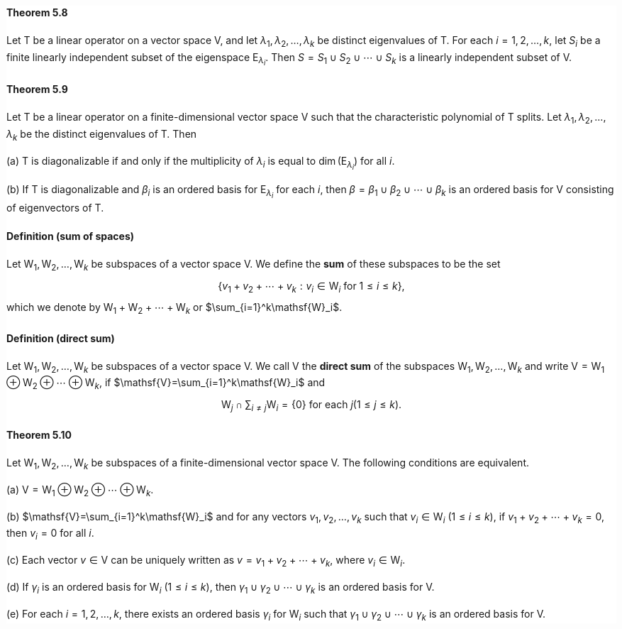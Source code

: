 #### Theorem 5.8

Let $\mathsf{T}$ be a linear operator on a vector space $\mathsf{V}$, and let $\lambda_1,\lambda_2,\dots,\lambda_k$ be distinct eigenvalues of $\mathsf{T}$. For each $i=1,2,\dots,k$, let $S_i$ be a finite linearly independent subset of the eigenspace $\mathsf{E}_{\lambda_i}$. Then $S=S_1\cup S_2\cup\cdots\cup S_k$ is a linearly independent subset of $\mathsf{V}$​.

#### Theorem 5.9

Let $\mathsf{T}$ be a linear operator on a finite-dimensional vector space $\mathsf{V}$ such that the characteristic polynomial of $\mathsf{T}$ splits. Let $\lambda_1,\lambda_2,\dots,\lambda_k$ be the distinct eigenvalues of $\mathsf{T}$. Then

(a) $\mathsf{T}$ is diagonalizable if and only if the multiplicity of $\lambda_i$ is equal to $\dim(\mathsf{E}_{\lambda_i})$ for all $i$.

(b) If $\mathsf{T}$ is diagonalizable and $\beta_i$ is an ordered basis for $\mathsf{E}_{\lambda_i}$ for each $i$, then $\beta=\beta_1\cup\beta_2\cup\cdots\cup\beta_k$ is an ordered basis for $\mathsf{V}$ consisting of eigenvectors of $\mathsf{T}$​.

#### Definition (sum of spaces)

Let $\mathsf{W}_1,\mathsf{W}_2,\dots,\mathsf{W}_k$ be subspaces of a vector space $\mathsf{V}$. We define the **sum** of these subspaces to be the set
$$
\{v_1+v_2+\cdots+v_k:v_i\in\mathsf{W}_i\text{ for }1\le i\le k\},
$$
which we denote by $\mathsf{W}_1+\mathsf{W}_2+\cdots+\mathsf{W}_k$ or $\sum_{i=1}^k\mathsf{W}_i$.

#### Definition (direct sum)

Let $\mathsf{W}_1,\mathsf{W}_2,\dots,\mathsf{W}_k$ be subspaces of a vector space $\mathsf{V}$. We call $\mathsf{V}$ the **direct sum** of the subspaces $\mathsf{W}_1,\mathsf{W}_2,\dots,\mathsf{W}_k$ and write $\mathsf{V}=\mathsf{W}_1\oplus\mathsf{W}_2\oplus\cdots\oplus\mathsf{W}_k$, if $\mathsf{V}=\sum_{i=1}^k\mathsf{W}_i$ and
$$
\mathsf{W}_j\cap\sum_{i\ne j}\mathsf{W}_i=\{0\}\text{ for each }j(1\le j\le k).
$$

#### Theorem 5.10

Let $\mathsf{W}_1,\mathsf{W}_2,\dots,\mathsf{W}_k$ be subspaces of a finite-dimensional vector space $\mathsf{V}$. The following conditions are equivalent.

(a) $\mathsf{V}=\mathsf{W}_1\oplus\mathsf{W}_2\oplus\cdots\oplus\mathsf{W}_k$.

(b) $\mathsf{V}=\sum_{i=1}^k\mathsf{W}_i$ and for any vectors $v_1,v_2,\dots,v_k$ such that $v_i\in\mathsf{W}_i$ ($1\le i\le k$), if $v_1+v_2+\cdots+v_k=0$, then $v_i=0$ for all $i$.

(c) Each vector $v\in\mathsf{V}$ can be uniquely written as $v=v_1+v_2+\cdots+v_k$, where $v_i\in\mathsf{W}_i$.

(d) If $\gamma_i$ is an ordered basis for $\mathsf{W}_i$ ($1\le i\le k$), then $\gamma_1\cup\gamma_2\cup\cdots\cup\gamma_k$ is an ordered basis for $\mathsf{V}$.

(e) For each $i=1,2,\dots,k$, there exists an ordered basis $\gamma_i$ for $\mathsf{W}_i$ such that $\gamma_1\cup\gamma_2\cup\cdots\cup\gamma_k$ is an ordered basis for $\mathsf{V}$.

